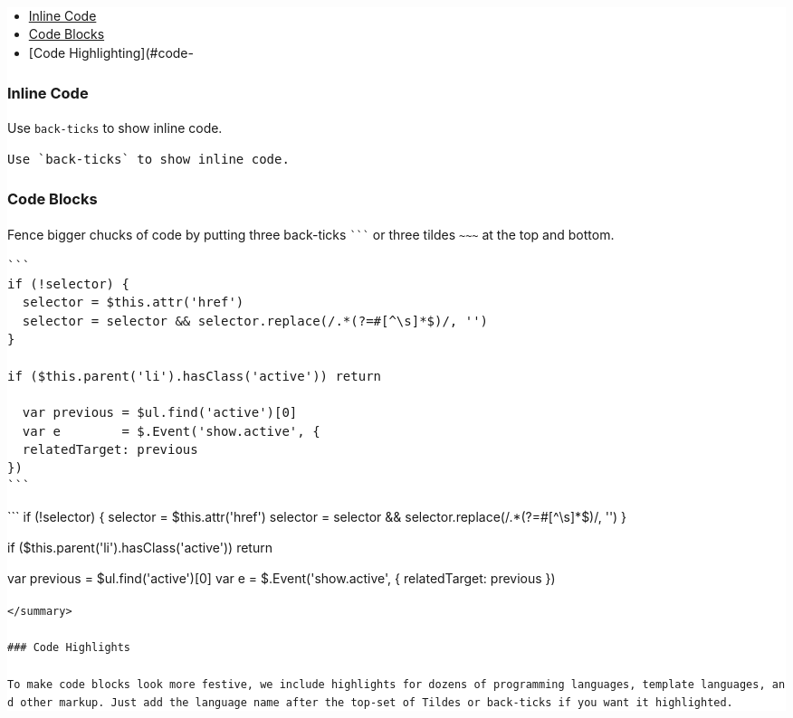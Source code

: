 * [Inline Code](#inline-code)
* [Code Blocks](#code-blocks)
* [Code Highlighting](#code-

### Inline Code

Use `back-ticks` to show inline code.

<pre>
Use `back-ticks` to show inline code.
</pre>

### Code Blocks

Fence bigger chucks of code by putting three back-ticks <code>```</code> or three tildes <code>~~~</code> at the top and bottom.

<pre>
```
if (!selector) {
  selector = $this.attr('href')
  selector = selector && selector.replace(/.*(?=#[^\s]*$)/, '')
}

if ($this.parent('li').hasClass('active')) return

  var previous = $ul.find('active')[0]
  var e        = $.Event('show.active', {
  relatedTarget: previous
})
```
</pre>

<summary class="panel panel-example">
```
if (!selector) {
  selector = $this.attr('href')
  selector = selector && selector.replace(/.*(?=#[^\s]*$)/, '')
}

if ($this.parent('li').hasClass('active')) return

  var previous = $ul.find('active')[0]
  var e        = $.Event('show.active', {
  relatedTarget: previous
})
```
</summary>

### Code Highlights

To make code blocks look more festive, we include highlights for dozens of programming languages, template languages, and other markup. Just add the language name after the top-set of Tildes or back-ticks if you want it highlighted.
